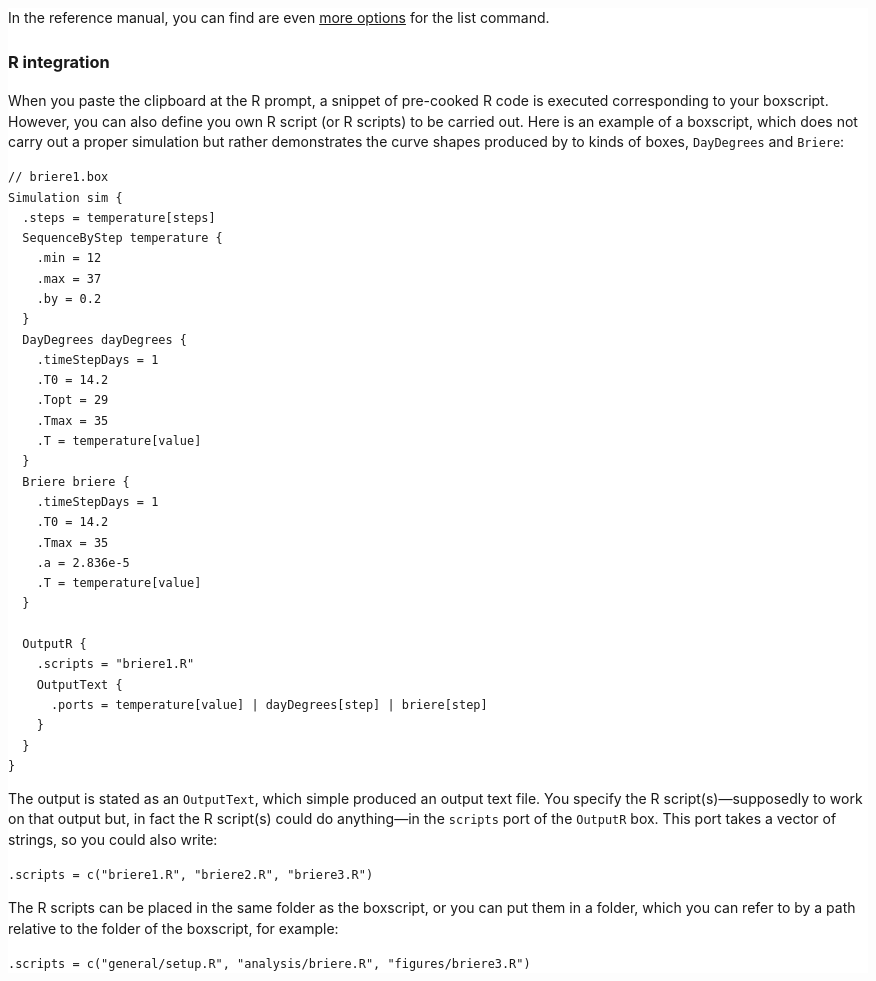 In the reference manual, you can find are even [more options](#list) for the list command.

### R integration

When you paste the clipboard at the R prompt, a snippet of pre-cooked R code is executed corresponding to your boxscript. However, you can also define you own R script (or R scripts) to be carried out. Here is an example of a boxscript, which does not carry out a proper simulation but rather demonstrates the curve shapes produced by to kinds of boxes, `DayDegrees` and `Briere`:

```
// briere1.box
Simulation sim {
  .steps = temperature[steps]
  SequenceByStep temperature {
    .min = 12
    .max = 37
    .by = 0.2
  }
  DayDegrees dayDegrees {
    .timeStepDays = 1
    .T0 = 14.2
    .Topt = 29
    .Tmax = 35
    .T = temperature[value]
  }
  Briere briere {
    .timeStepDays = 1
    .T0 = 14.2
    .Tmax = 35
    .a = 2.836e-5
    .T = temperature[value]
  }
  
  OutputR {
    .scripts = "briere1.R"
    OutputText {
      .ports = temperature[value] | dayDegrees[step] | briere[step]
    }
  }
}
```

The output is stated as an `OutputText`, which simple produced an output text file. You specify the R script(s)—supposedly to work on that output but, in fact the R script(s) could do anything—in the `scripts` port of the `OutputR` box. This port takes a vector of strings, so you could also write:

```
.scripts = c("briere1.R", "briere2.R", "briere3.R")
```

The R scripts can be placed in the same folder as the boxscript, or you can put them in a folder, which you can refer to by a path relative to the folder of the boxscript, for example:

```
.scripts = c("general/setup.R", "analysis/briere.R", "figures/briere3.R")
```
